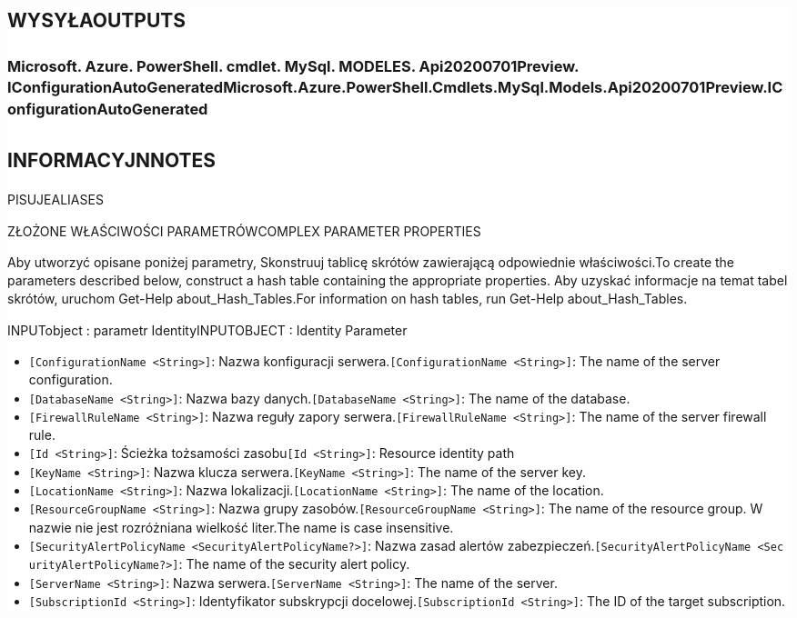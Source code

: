 ## <span data-ttu-id="6712c-136">WYSYŁA</span><span class="sxs-lookup"><span data-stu-id="6712c-136">OUTPUTS</span></span>

### <span data-ttu-id="6712c-137">Microsoft. Azure. PowerShell. cmdlet. MySql. MODELES. Api20200701Preview. IConfigurationAutoGenerated</span><span class="sxs-lookup"><span data-stu-id="6712c-137">Microsoft.Azure.PowerShell.Cmdlets.MySql.Models.Api20200701Preview.IConfigurationAutoGenerated</span></span>

## <span data-ttu-id="6712c-138">INFORMACYJN</span><span class="sxs-lookup"><span data-stu-id="6712c-138">NOTES</span></span>

<span data-ttu-id="6712c-139">PISUJE</span><span class="sxs-lookup"><span data-stu-id="6712c-139">ALIASES</span></span>

<span data-ttu-id="6712c-140">ZŁOŻONE WŁAŚCIWOŚCI PARAMETRÓW</span><span class="sxs-lookup"><span data-stu-id="6712c-140">COMPLEX PARAMETER PROPERTIES</span></span>

<span data-ttu-id="6712c-141">Aby utworzyć opisane poniżej parametry, Skonstruuj tablicę skrótów zawierającą odpowiednie właściwości.</span><span class="sxs-lookup"><span data-stu-id="6712c-141">To create the parameters described below, construct a hash table containing the appropriate properties.</span></span> <span data-ttu-id="6712c-142">Aby uzyskać informacje na temat tabel skrótów, uruchom Get-Help about_Hash_Tables.</span><span class="sxs-lookup"><span data-stu-id="6712c-142">For information on hash tables, run Get-Help about_Hash_Tables.</span></span>


<span data-ttu-id="6712c-143">INPUTobject <IMySqlIdentity> : parametr Identity</span><span class="sxs-lookup"><span data-stu-id="6712c-143">INPUTOBJECT <IMySqlIdentity>: Identity Parameter</span></span>
  - <span data-ttu-id="6712c-144">`[ConfigurationName <String>]`: Nazwa konfiguracji serwera.</span><span class="sxs-lookup"><span data-stu-id="6712c-144">`[ConfigurationName <String>]`: The name of the server configuration.</span></span>
  - <span data-ttu-id="6712c-145">`[DatabaseName <String>]`: Nazwa bazy danych.</span><span class="sxs-lookup"><span data-stu-id="6712c-145">`[DatabaseName <String>]`: The name of the database.</span></span>
  - <span data-ttu-id="6712c-146">`[FirewallRuleName <String>]`: Nazwa reguły zapory serwera.</span><span class="sxs-lookup"><span data-stu-id="6712c-146">`[FirewallRuleName <String>]`: The name of the server firewall rule.</span></span>
  - <span data-ttu-id="6712c-147">`[Id <String>]`: Ścieżka tożsamości zasobu</span><span class="sxs-lookup"><span data-stu-id="6712c-147">`[Id <String>]`: Resource identity path</span></span>
  - <span data-ttu-id="6712c-148">`[KeyName <String>]`: Nazwa klucza serwera.</span><span class="sxs-lookup"><span data-stu-id="6712c-148">`[KeyName <String>]`: The name of the server key.</span></span>
  - <span data-ttu-id="6712c-149">`[LocationName <String>]`: Nazwa lokalizacji.</span><span class="sxs-lookup"><span data-stu-id="6712c-149">`[LocationName <String>]`: The name of the location.</span></span>
  - <span data-ttu-id="6712c-150">`[ResourceGroupName <String>]`: Nazwa grupy zasobów.</span><span class="sxs-lookup"><span data-stu-id="6712c-150">`[ResourceGroupName <String>]`: The name of the resource group.</span></span> <span data-ttu-id="6712c-151">W nazwie nie jest rozróżniana wielkość liter.</span><span class="sxs-lookup"><span data-stu-id="6712c-151">The name is case insensitive.</span></span>
  - <span data-ttu-id="6712c-152">`[SecurityAlertPolicyName <SecurityAlertPolicyName?>]`: Nazwa zasad alertów zabezpieczeń.</span><span class="sxs-lookup"><span data-stu-id="6712c-152">`[SecurityAlertPolicyName <SecurityAlertPolicyName?>]`: The name of the security alert policy.</span></span>
  - <span data-ttu-id="6712c-153">`[ServerName <String>]`: Nazwa serwera.</span><span class="sxs-lookup"><span data-stu-id="6712c-153">`[ServerName <String>]`: The name of the server.</span></span>
  - <span data-ttu-id="6712c-154">`[SubscriptionId <String>]`: Identyfikator subskrypcji docelowej.</span><span class="sxs-lookup"><span data-stu-id="6712c-154">`[SubscriptionId <String>]`: The ID of the target subscription.</span></span>